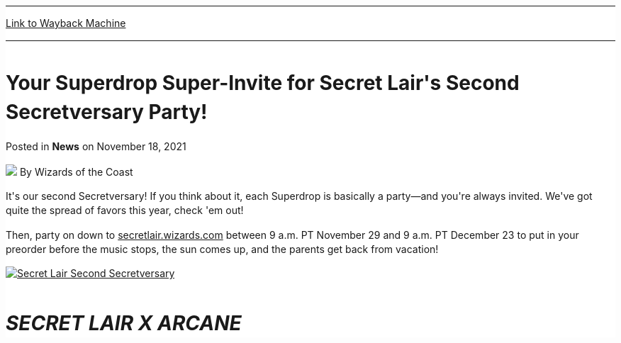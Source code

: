 
---
[Link to Wayback Machine](https://web.archive.org/web/20211118230629/https://magic.wizards.com/en/articles/archive/news/your-superdrop-super-invite-secret-lairs-second-secretversary-party-2021-11-18)

[_metadata_:author]:- "Wizards of the Coast"
[_metadata_:description]:- "Things are about to get Arcane up in the Secret Lair as we celebrate with some of the coolest drops yet."
[_metadata_:generator]:- "Drupal 7 (http://drupal.org)"
[_metadata_:node]:- "1569100"
[_metadata_:publish_date]:- "2021-11-18"
[_metadata_:source]:- "div-main-content"
[_metadata_:title]:- "Your Superdrop Super-Invite for Secret Lair's Second Secretversary Party!"
[_metadata_:wayback_capture_timestamp]:- "2021-11-18 23:06:29"
[_metadata_:wayback_raw_url]:- "https://web.archive.org/web/20211118230629id_/https://magic.wizards.com/en/articles/archive/news/your-superdrop-super-invite-secret-lairs-second-secretversary-party-2021-11-18"
[_metadata_:wayback_url]:- "https://magic.wizards.com/en/articles/archive/news/your-superdrop-super-invite-secret-lairs-second-secretversary-party-2021-11-18"
---


Your Superdrop Super-Invite for Secret Lair's Second Secretversary Party!
=========================================================================



 Posted in **News**
 on November 18, 2021 






![](https://media.magic.wizards.com/styles/auth_small/public/images/person/wizards_author.jpg)
By Wizards of the Coast











It's our second Secretversary! If you think about it, each Superdrop is basically a party—and you're always invited. We've got quite the spread of favors this year, check 'em out!


Then, party on down to [secretlair.wizards.com](https://secretlair.wizards.com/?utm_source=daily_mtg&utm_medium=article_announcement&utm_campaign=secretversary-2021) between 9 a.m. PT November 29 and 9 a.m. PT December 23 to put in your preorder before the music stops, the sun comes up, and the parents get back from vacation!


[![Secret Lair Second Secretversary](https://media.wizards.com/2021/images/daily/n37wc9q7q6mw.jpg)](https://secretlair.wizards.com/?utm_source=daily_mtg&utm_medium=article_announcement&utm_campaign=secretversary-2021)


*SECRET LAIR X ARCANE*
======================
